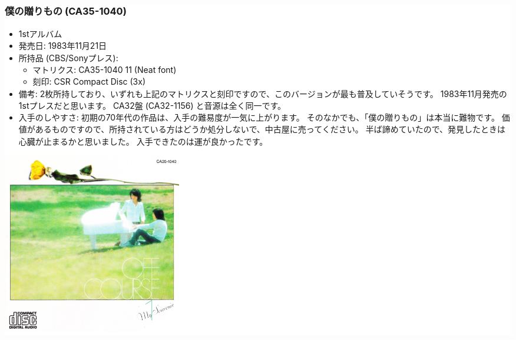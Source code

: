 ### 僕の贈りもの (CA35-1040)

- 1stアルバム
- 発売日: 1983年11月21日
- 所持品 (CBS/Sonyプレス):
  - マトリクス: CA35-1040 11 (Neat font)
  - 刻印: CSR Compact Disc (3x)
- 備考: 2枚所持しており、いずれも上記のマトリクスと刻印ですので、このバージョンが最も普及していそうです。
1983年11月発売の1stプレスだと思います。
CA32盤 (CA32-1156) と音源は全く同一です。
- 入手のしやすさ: 初期の70年代の作品は、入手の難易度が一気に上がります。
そのなかでも、「僕の贈りもの」は本当に難物です。
価値があるものですので、所持されている方はどうか処分しないで、中古屋に売ってください。
半ば諦めていたので、発見したときは心臓が止まるかと思いました。
入手できたのは運が良かったです。

[<img src="images/Off-Course-1973-僕の贈りもの-CA35-1040-0.jpg" height="300" />](images/Off-Course-1973-僕の贈りもの-CA35-1040-0.jpg)